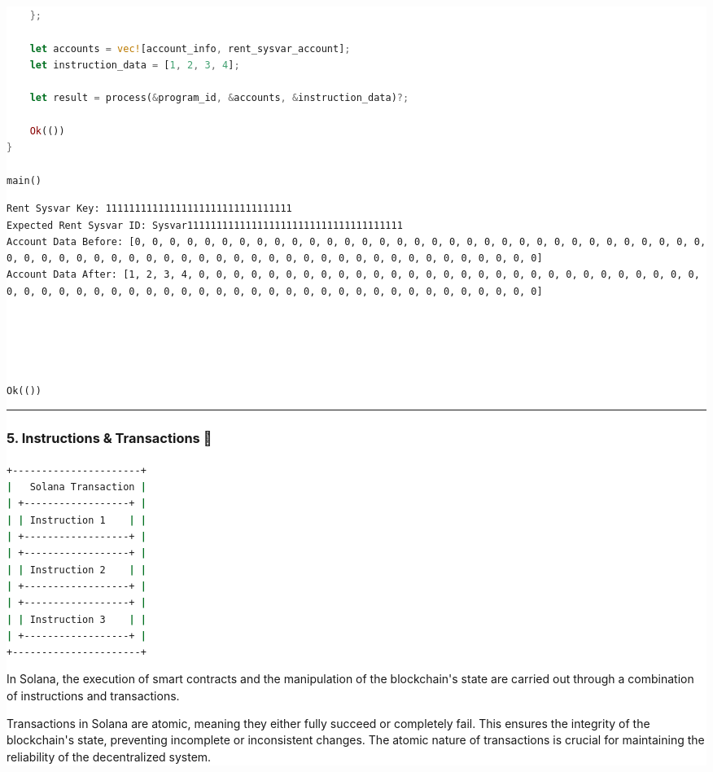 ```Rust
    };

    let accounts = vec![account_info, rent_sysvar_account];
    let instruction_data = [1, 2, 3, 4];

    let result = process(&program_id, &accounts, &instruction_data)?;

    Ok(())
}

main()
```

    Rent Sysvar Key: 11111111111111111111111111111111
    Expected Rent Sysvar ID: Sysvar1111111111111111111111111111111111111
    Account Data Before: [0, 0, 0, 0, 0, 0, 0, 0, 0, 0, 0, 0, 0, 0, 0, 0, 0, 0, 0, 0, 0, 0, 0, 0, 0, 0, 0, 0, 0, 0, 0, 0, 0, 0, 0, 0, 0, 0, 0, 0, 0, 0, 0, 0, 0, 0, 0, 0, 0, 0, 0, 0, 0, 0, 0, 0, 0, 0, 0, 0, 0, 0, 0, 0]
    Account Data After: [1, 2, 3, 4, 0, 0, 0, 0, 0, 0, 0, 0, 0, 0, 0, 0, 0, 0, 0, 0, 0, 0, 0, 0, 0, 0, 0, 0, 0, 0, 0, 0, 0, 0, 0, 0, 0, 0, 0, 0, 0, 0, 0, 0, 0, 0, 0, 0, 0, 0, 0, 0, 0, 0, 0, 0, 0, 0, 0, 0, 0, 0, 0, 0]





    Ok(())



---

### 5. Instructions & Transactions 📜

```bash
+----------------------+
|   Solana Transaction |
| +------------------+ |
| | Instruction 1    | |
| +------------------+ |
| +------------------+ |
| | Instruction 2    | |
| +------------------+ |
| +------------------+ |
| | Instruction 3    | |
| +------------------+ |
+----------------------+
```

In Solana, the execution of smart contracts and the manipulation of the blockchain's state are carried out through a combination of instructions and transactions.

Transactions in Solana are atomic, meaning they either fully succeed or completely fail. This ensures the integrity of the blockchain's state, preventing incomplete or inconsistent changes. The atomic nature of transactions is crucial for maintaining the reliability of the decentralized system.


[^1]: https://en.wikipedia.org/wiki/Web3
[^2]: https://solana.com
[^1]: https://docs.solanalabs.com/cli/wallets/hardware/#specify-a-keypair-url
[^1]: https://brave.com/web3/solana-wallet/
[^1]: https://solana.com/docs/core/accounts
[^1]: https://docs.solanalabs.com/implemented-proposals/leader-validator-transition
[^2]: https://docs.solanalabs.com/consensus/turbine-block-propagation
[^1]: https://solana.com/news/proof-of-history